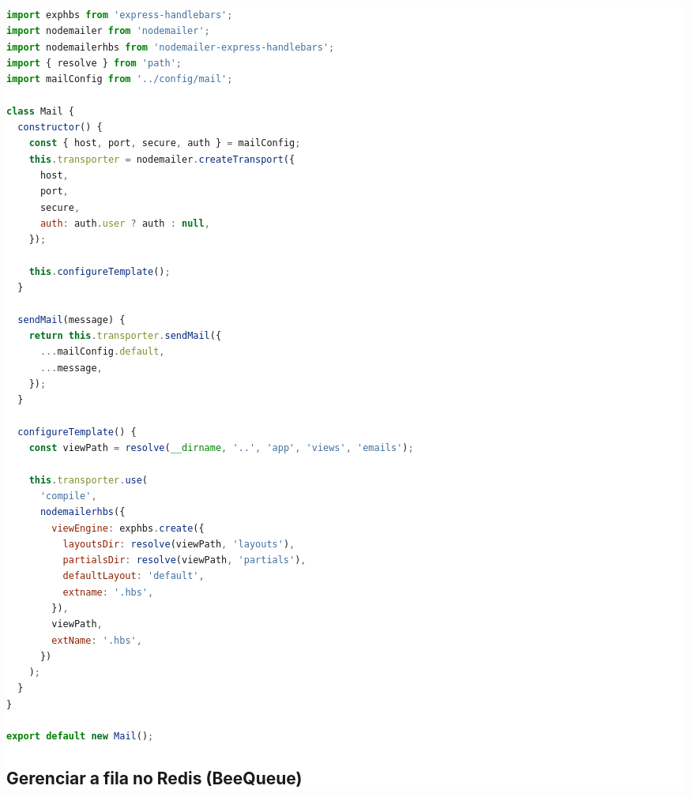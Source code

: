 ```js
import exphbs from 'express-handlebars';
import nodemailer from 'nodemailer';
import nodemailerhbs from 'nodemailer-express-handlebars';
import { resolve } from 'path';
import mailConfig from '../config/mail';

class Mail {
  constructor() {
    const { host, port, secure, auth } = mailConfig;
    this.transporter = nodemailer.createTransport({
      host,
      port,
      secure,
      auth: auth.user ? auth : null,
    });

    this.configureTemplate();
  }

  sendMail(message) {
    return this.transporter.sendMail({
      ...mailConfig.default,
      ...message,
    });
  }

  configureTemplate() {
    const viewPath = resolve(__dirname, '..', 'app', 'views', 'emails');

    this.transporter.use(
      'compile',
      nodemailerhbs({
        viewEngine: exphbs.create({
          layoutsDir: resolve(viewPath, 'layouts'),
          partialsDir: resolve(viewPath, 'partials'),
          defaultLayout: 'default',
          extname: '.hbs',
        }),
        viewPath,
        extName: '.hbs',
      })
    );
  }
}

export default new Mail();
```

## Gerenciar a fila no Redis (BeeQueue)
